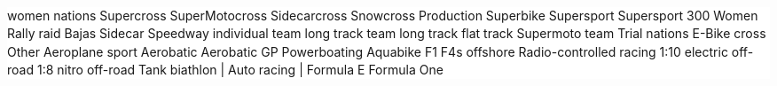 women
nations
Supercross
SuperMotocross
Sidecarcross
Snowcross
Production
Superbike
Supersport
Supersport 300
Women
Rally raid
Bajas
Sidecar
Speedway
individual
team
long track
team long track
flat track
Supermoto
team
Trial
nations
E-Bike
cross
Other
Aeroplane sport
Aerobatic
Aerobatic GP
Powerboating
Aquabike
F1
F4s
offshore
Radio-controlled racing
1:10 electric off-road
1:8 nitro off-road
Tank biathlon
 | Auto racing | 
Formula E
Formula One

